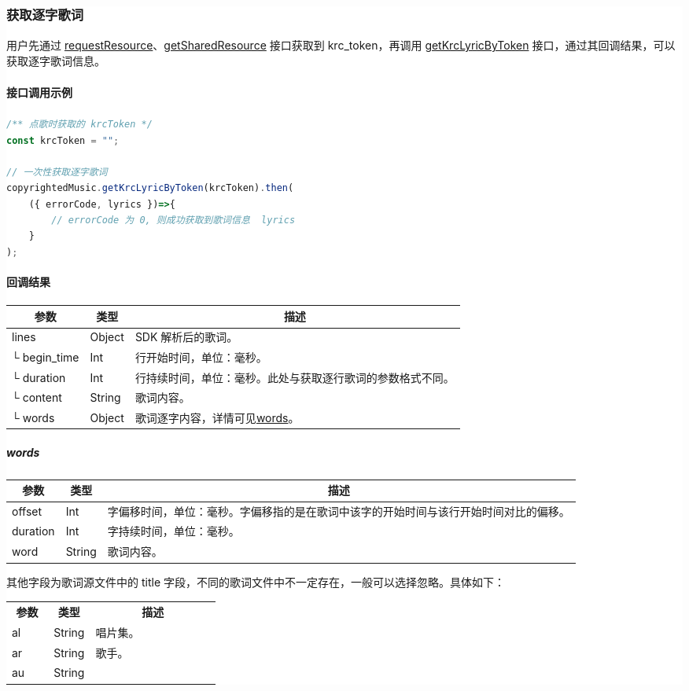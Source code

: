 
###  获取逐字歌词

用户先通过 [requestResource](https://doc-zh.zego.im/article/api?doc=Express_Video_SDK_API~javascript_web~class~ZegoCopyrightedMusic#request-resource)、[getSharedResource](https://doc-zh.zego.im/article/api?doc=Express_Video_SDK_API~javascript_web~class~ZegoCopyrightedMusic#get-shared-resource) 接口获取到 krc_token，再调用 [getKrcLyricByToken](https://doc-zh.zego.im/article/api?doc=Express_Video_SDK_API~javascript_web~class~ZegoCopyrightedMusic#get-krc-lyric-by-token) 接口，通过其回调结果，可以获取逐字歌词信息。

#### 接口调用示例

```js
/** 点歌时获取的 krcToken */
const krcToken = "";

// 一次性获取逐字歌词
copyrightedMusic.getKrcLyricByToken(krcToken).then(
    ({ errorCode, lyrics })=>{
        // errorCode 为 0, 则成功获取到歌词信息  lyrics
    }
);
```

#### 回调结果

参数 | 类型 | 描述
---|---|---
lines | Object | SDK 解析后的歌词。
└ begin_time | Int | 行开始时间，单位：毫秒。
└ duration | Int | 行持续时间，单位：毫秒。<Warning title="注意">此处与获取逐行歌词的参数格式不同。</Warning>
└ content | String | 歌词内容。
└ words | Object | 歌词逐字内容，详情可见[words](#words)。

##### words

参数 | 类型 | 描述
---|---|---
offset | Int | 字偏移时间，单位：毫秒。<Note title="说明">字偏移指的是在歌词中该字的开始时间与该行开始时间对比的偏移。</Note>
duration | Int | 字持续时间，单位：毫秒。
word | String | 歌词内容。

其他字段为歌词源文件中的 title 字段，不同的歌词文件中不一定存在，一般可以选择忽略。具体如下：

<table>
  <colgroup>
    <col width="20%"/>
    <col width="20%"/>
    <col width="60%"/>
  </colgroup>
<tbody><tr>
<th>参数</th>
<th>类型</th>
<th>描述</th>
</tr>
<tr>
<td>al</td>
<td>String</td>
<td>唱片集。</td>
</tr>
<tr>
<td>ar</td>
<td>String</td>
<td>歌手。</td>
</tr>
<tr>
<td>au</td>
<td>String</td>